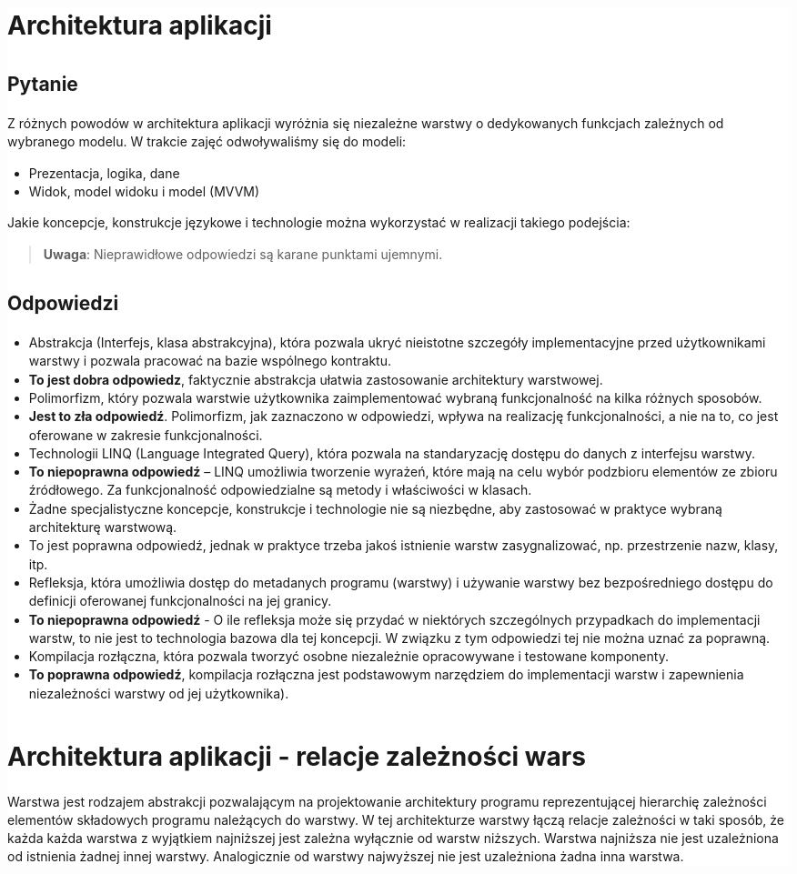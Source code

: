 # Architektura aplikacji

## Pytanie

Z różnych powodów w architektura aplikacji wyróżnia się niezależne warstwy o dedykowanych funkcjach zależnych od wybranego modelu. W trakcie zajęć odwoływaliśmy się do modeli:

- Prezentacja, logika, dane
- Widok, model widoku i model (MVVM)

Jakie koncepcje, konstrukcje językowe i technologie można wykorzystać w realizacji takiego podejścia:

> **Uwaga**: Nieprawidłowe odpowiedzi są karane punktami ujemnymi.

## Odpowiedzi

- Abstrakcja (Interfejs, klasa abstrakcyjna), która pozwala ukryć nieistotne szczegóły implementacyjne przed użytkownikami warstwy i pozwala pracować na bazie wspólnego kontraktu.
 - **To jest dobra odpowiedz**, faktycznie abstrakcja ułatwia zastosowanie architektury warstwowej. 
- Polimorfizm, który pozwala warstwie użytkownika zaimplementować wybraną funkcjonalność na kilka różnych sposobów.
 - **Jest to zła odpowiedź**. Polimorfizm, jak zaznaczono w odpowiedzi, wpływa na realizację funkcjonalności, a nie na to, co jest oferowane w zakresie funkcjonalności.
- Technologii LINQ (Language Integrated Query), która pozwala na standaryzację dostępu do danych z interfejsu warstwy.
 - **To niepoprawna odpowiedź** – LINQ umożliwia tworzenie wyrażeń, które mają na celu wybór podzbioru elementów ze zbioru źródłowego. Za funkcjonalność odpowiedzialne są metody i właściwości w klasach.
- Żadne specjalistyczne koncepcje, konstrukcje i technologie nie są niezbędne, aby zastosować w praktyce wybraną architekturę warstwową.
 - To jest poprawna odpowiedź, jednak w praktyce trzeba jakoś istnienie warstw zasygnalizować, np. przestrzenie nazw, klasy, itp.
- Refleksja, która umożliwia dostęp do metadanych programu (warstwy) i używanie warstwy bez bezpośredniego dostępu do definicji oferowanej funkcjonalności na jej granicy.
 - **To niepoprawna odpowiedź** - O ile refleksja może się przydać w niektórych szczególnych przypadkach do implementacji warstw, to nie jest to technologia bazowa dla tej koncepcji. W związku z tym odpowiedzi tej nie można uznać za poprawną. 
- Kompilacja rozłączna, która pozwala tworzyć osobne niezależnie opracowywane i testowane komponenty.
 - **To poprawna odpowiedź**, kompilacja rozłączna jest podstawowym narzędziem do implementacji warstw i zapewnienia niezależności warstwy od jej użytkownika). 

# Architektura aplikacji - relacje zależności wars

Warstwa jest rodzajem abstrakcji pozwalającym na projektowanie architektury programu reprezentującej hierarchię zależności elementów składowych programu należących do warstwy. W tej architekturze warstwy łączą relacje zależności w taki sposób, że każda każda warstwa z wyjątkiem najniższej jest zależna wyłącznie od warstw niższych. Warstwa najniższa nie jest uzależniona od istnienia żadnej innej warstwy. Analogicznie od warstwy najwyższej nie jest uzależniona żadna inna warstwa. 
